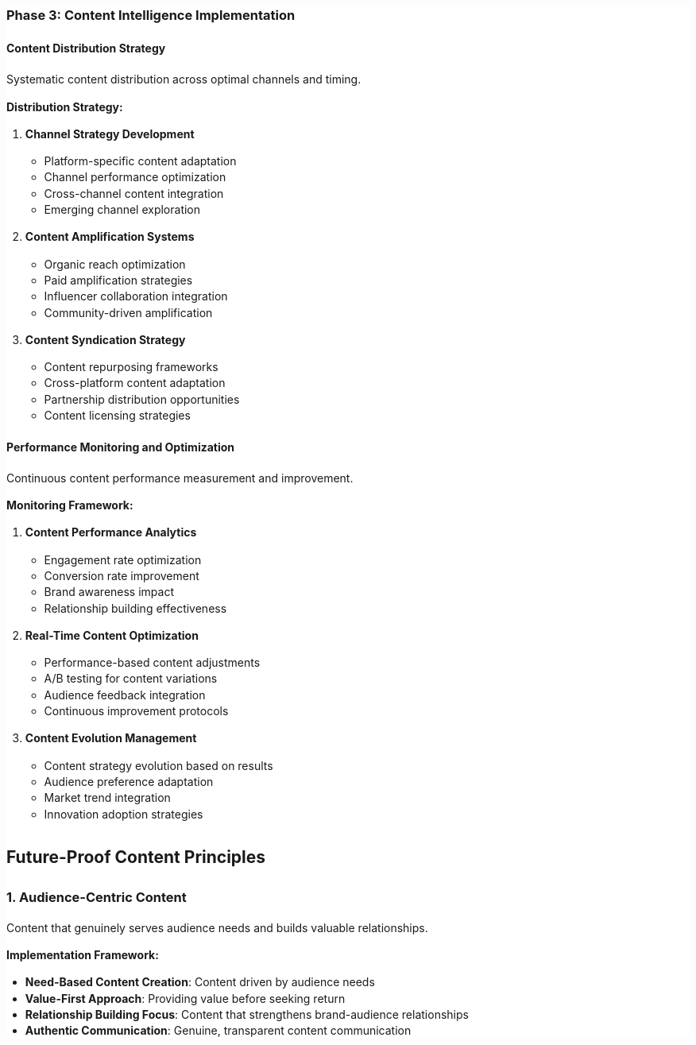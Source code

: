 ### Phase 3: Content Intelligence Implementation

#### **Content Distribution Strategy**
Systematic content distribution across optimal channels and timing.

**Distribution Strategy:**
1. **Channel Strategy Development**
   - Platform-specific content adaptation
   - Channel performance optimization
   - Cross-channel content integration
   - Emerging channel exploration

2. **Content Amplification Systems**
   - Organic reach optimization
   - Paid amplification strategies
   - Influencer collaboration integration
   - Community-driven amplification

3. **Content Syndication Strategy**
   - Content repurposing frameworks
   - Cross-platform content adaptation
   - Partnership distribution opportunities
   - Content licensing strategies

#### **Performance Monitoring and Optimization**
Continuous content performance measurement and improvement.

**Monitoring Framework:**
1. **Content Performance Analytics**
   - Engagement rate optimization
   - Conversion rate improvement
   - Brand awareness impact
   - Relationship building effectiveness

2. **Real-Time Content Optimization**
   - Performance-based content adjustments
   - A/B testing for content variations
   - Audience feedback integration
   - Continuous improvement protocols

3. **Content Evolution Management**
   - Content strategy evolution based on results
   - Audience preference adaptation
   - Market trend integration
   - Innovation adoption strategies

## Future-Proof Content Principles

### 1. **Audience-Centric Content**
Content that genuinely serves audience needs and builds valuable relationships.

**Implementation Framework:**
- **Need-Based Content Creation**: Content driven by audience needs
- **Value-First Approach**: Providing value before seeking return
- **Relationship Building Focus**: Content that strengthens brand-audience relationships
- **Authentic Communication**: Genuine, transparent content communication
